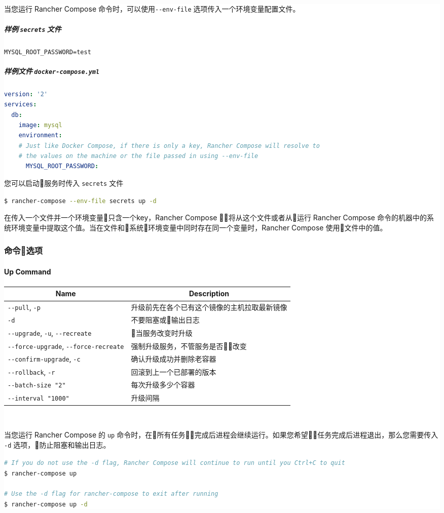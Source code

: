 当您运行 Rancher Compose 命令时，可以使用`--env-file` 选项传入一个环境变量配置文件。

##### 样例 `secrets` 文件

```
MYSQL_ROOT_PASSWORD=test
```

##### 样例文件 `docker-compose.yml`

```yaml
version: '2'
services:
  db:
    image: mysql
    environment:
    # Just like Docker Compose, if there is only a key, Rancher Compose will resolve to
    # the values on the machine or the file passed in using --env-file
      MYSQL_ROOT_PASSWORD:
```

您可以启动服务时传入 `secrets` 文件

```bash
$ rancher-compose --env-file secrets up -d
```

在传入一个文件并一个环境变量只含一个key，Rancher Compose 将从这个文件或者从运行 Rancher Compose 命令的机器中的系统环境变量中提取这个值。当在文件和系统环境变量中同时存在同一个变量时，Rancher Compose 使用文件中的值。

### 命令选项

#### Up Command

Name | Description
---|----
`--pull`, `-p` |				升级前先在各个已有这个镜像的主机拉取最新镜像
`-d` |					不要阻塞或输出日志
`--upgrade`, `-u`, `--recreate` |		当服务改变时升级
`--force-upgrade`, `--force-recreate` |	强制升级服务，不管服务是否改变
`--confirm-upgrade`, `-c` |		确认升级成功并删除老容器
`--rollback`, `-r` |		回滚到上一个已部署的版本
`--batch-size "2"`	 |	每次升级多少个容器
`--interval "1000"`	 |	升级间隔

<br>

当您运行 Rancher Compose 的 `up` 命令时，在所有任务完成后进程会继续运行。如果您希望任务完成后进程退出，那么您需要传入 `-d` 选项，防止阻塞和输出日志。

```bash
# If you do not use the -d flag, Rancher Compose will continue to run until you Ctrl+C to quit
$ rancher-compose up

# Use the -d flag for rancher-compose to exit after running
$ rancher-compose up -d
```
